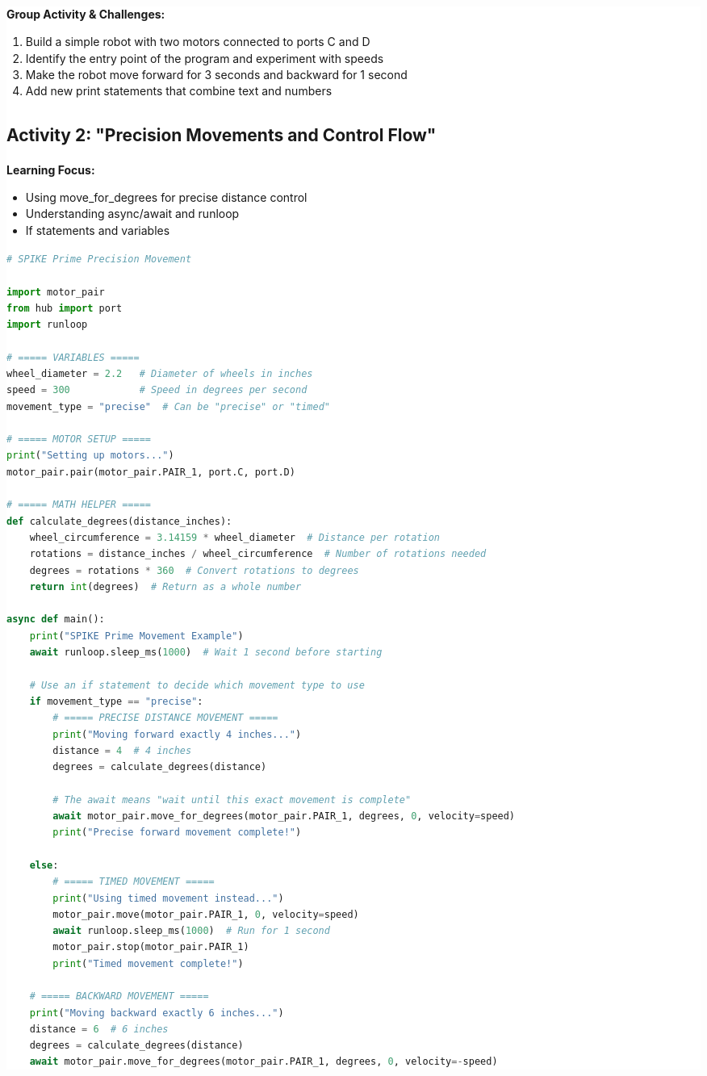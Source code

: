 **Group Activity & Challenges:**
1. Build a simple robot with two motors connected to ports C and D
2. Identify the entry point of the program and experiment with speeds
3. Make the robot move forward for 3 seconds and backward for 1 second
4. Add new print statements that combine text and numbers

## Activity 2: "Precision Movements and Control Flow"

**Learning Focus:** 
- Using move_for_degrees for precise distance control
- Understanding async/await and runloop
- If statements and variables

```python
# SPIKE Prime Precision Movement

import motor_pair
from hub import port
import runloop

# ===== VARIABLES =====
wheel_diameter = 2.2   # Diameter of wheels in inches
speed = 300            # Speed in degrees per second
movement_type = "precise"  # Can be "precise" or "timed"

# ===== MOTOR SETUP =====
print("Setting up motors...")
motor_pair.pair(motor_pair.PAIR_1, port.C, port.D)

# ===== MATH HELPER =====
def calculate_degrees(distance_inches):
    wheel_circumference = 3.14159 * wheel_diameter  # Distance per rotation
    rotations = distance_inches / wheel_circumference  # Number of rotations needed
    degrees = rotations * 360  # Convert rotations to degrees
    return int(degrees)  # Return as a whole number

async def main():
    print("SPIKE Prime Movement Example")
    await runloop.sleep_ms(1000)  # Wait 1 second before starting
    
    # Use an if statement to decide which movement type to use
    if movement_type == "precise":
        # ===== PRECISE DISTANCE MOVEMENT =====
        print("Moving forward exactly 4 inches...")
        distance = 4  # 4 inches
        degrees = calculate_degrees(distance)
        
        # The await means "wait until this exact movement is complete"
        await motor_pair.move_for_degrees(motor_pair.PAIR_1, degrees, 0, velocity=speed)
        print("Precise forward movement complete!")
        
    else:
        # ===== TIMED MOVEMENT =====
        print("Using timed movement instead...")
        motor_pair.move(motor_pair.PAIR_1, 0, velocity=speed)
        await runloop.sleep_ms(1000)  # Run for 1 second
        motor_pair.stop(motor_pair.PAIR_1)
        print("Timed movement complete!")
    
    # ===== BACKWARD MOVEMENT =====
    print("Moving backward exactly 6 inches...")
    distance = 6  # 6 inches
    degrees = calculate_degrees(distance)
    await motor_pair.move_for_degrees(motor_pair.PAIR_1, degrees, 0, velocity=-speed)
```